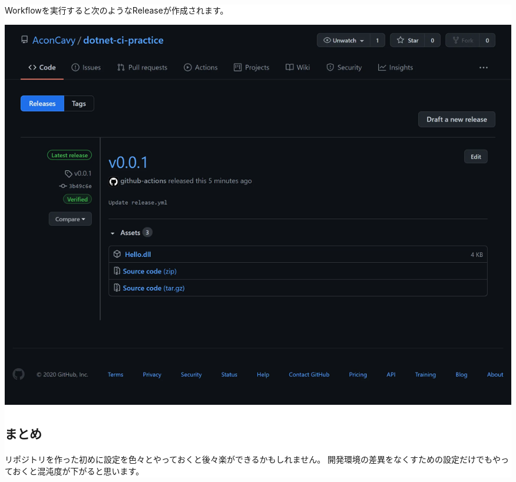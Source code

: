 Workflowを実行すると次のようなReleaseが作成されます。

![github action release](assets/images/gha_release.webp)

## まとめ

リポジトリを作った初めに設定を色々とやっておくと後々楽ができるかもしれません。
開発環境の差異をなくすための設定だけでもやっておくと混沌度が下がると思います。
